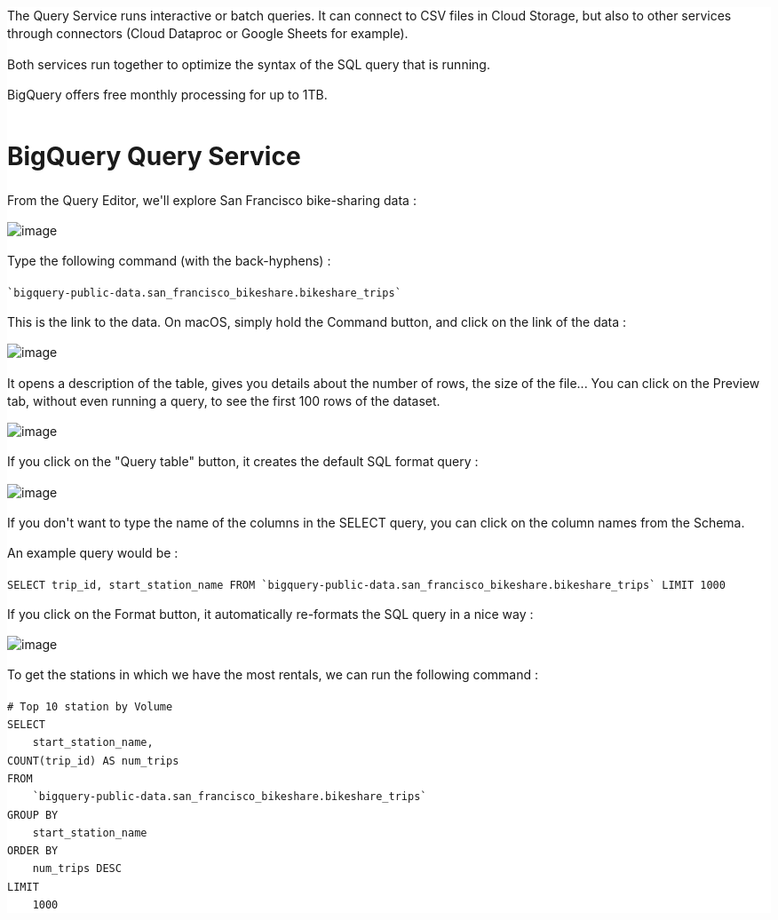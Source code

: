 The Query Service runs interactive or batch queries. It can connect to CSV files in Cloud Storage, but also to other services through connectors (Cloud Dataproc or Google Sheets for example).

Both services run together to optimize the syntax of the SQL query that is running. 

BigQuery offers free monthly processing for up to 1TB.

# BigQuery Query Service

From the Query Editor, we'll explore San Francisco bike-sharing data :

![image](https://maelfabien.github.io/assets/images/gcp_83.jpg)

Type the following command (with the back-hyphens) :

 ```
 `bigquery-public-data.san_francisco_bikeshare.bikeshare_trips`
```

This is the link to the data. On macOS, simply hold the Command button, and click on the link of the data :

![image](https://maelfabien.github.io/assets/images/gcp_84.jpg)

It opens a description of the table, gives you details about the number of rows, the size of the file... You can click on the Preview tab, without even running a query, to see the first 100 rows of the dataset.

![image](https://maelfabien.github.io/assets/images/gcp_85.jpg)

If you click on the "Query table" button, it creates the default SQL format query :

![image](https://maelfabien.github.io/assets/images/gcp_86.jpg)

If you don't want to type the name of the columns in the SELECT query, you can click on the column names from the Schema.

An example query would be :

```
SELECT trip_id, start_station_name FROM `bigquery-public-data.san_francisco_bikeshare.bikeshare_trips` LIMIT 1000
```

If you click on the Format button, it automatically re-formats the SQL query in a nice way :

![image](https://maelfabien.github.io/assets/images/gcp_87.jpg)

To get the stations in which we have the most rentals, we can run the following command :

```
# Top 10 station by Volume
SELECT
    start_station_name,
COUNT(trip_id) AS num_trips
FROM
    `bigquery-public-data.san_francisco_bikeshare.bikeshare_trips`
GROUP BY
    start_station_name
ORDER BY
    num_trips DESC
LIMIT
    1000
```
